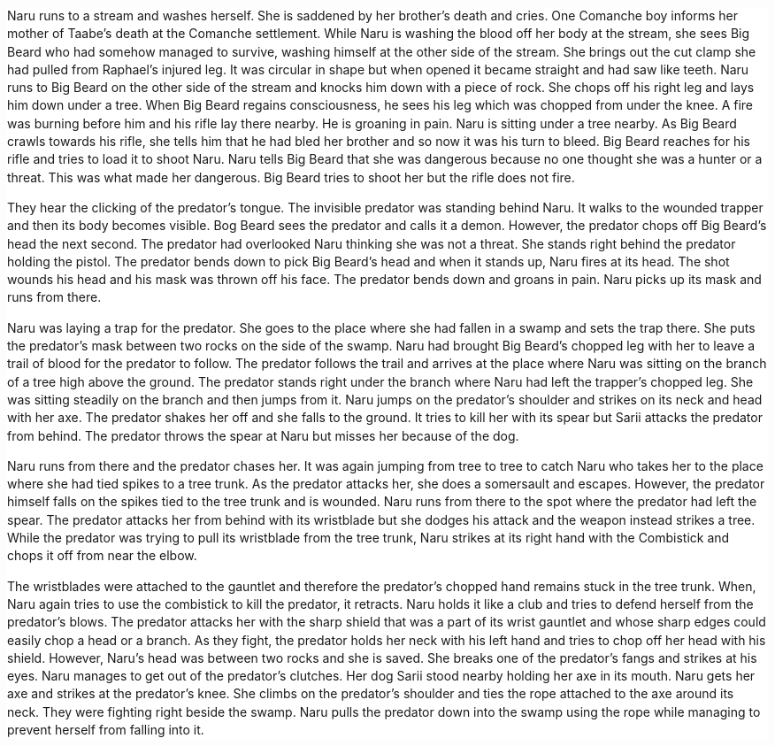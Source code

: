 
Naru runs to a stream and washes herself. She is saddened by her brother’s death and cries. One Comanche boy informs her mother of Taabe’s death at the Comanche settlement. While Naru is washing the blood off her body at the stream, she sees Big Beard who had somehow managed to survive, washing himself at the other side of the stream. She brings out the cut clamp she had pulled from Raphael’s injured leg. It was circular in shape but when opened it became straight and had saw like teeth. Naru runs to Big Beard on the other side of the stream and knocks him down with a piece of rock. She chops off his right leg and lays him down under a tree. When Big Beard regains consciousness, he sees his leg which was chopped from under the knee. A fire was burning before him and his rifle lay there nearby. He is groaning in pain. Naru is sitting under a tree nearby. As Big Beard crawls towards his rifle, she tells him that he had bled her brother and so now it was his turn to bleed. Big Beard reaches for his rifle and tries to load it to shoot Naru. Naru tells Big Beard that she was dangerous because no one thought she was a hunter or a threat. This was what made her dangerous. Big Beard tries to shoot her but the rifle does not fire.




They hear the clicking of the predator’s tongue. The invisible predator was standing behind Naru. It walks to the wounded trapper and then its body becomes visible. Bog Beard sees the predator and calls it a demon. However, the predator chops off Big Beard’s head the next second. The predator had overlooked Naru thinking she was not a threat. She stands right behind the predator holding the pistol. The predator bends down to pick Big Beard’s head and when it stands up, Naru fires at its head. The shot wounds his head and his mask was thrown off his face. The predator bends down and groans in pain. Naru picks up its mask and runs from there.  




Naru was laying a trap for the predator. She goes to the place where she had fallen in a swamp and sets the trap there.  She puts the predator’s mask between two rocks on the side of the swamp. Naru had brought Big Beard’s chopped leg with her to leave a trail of blood for the predator to follow. The predator follows the trail and arrives at the place where Naru was sitting on the branch of a tree high above the ground. The predator stands right under the branch where Naru had left the trapper’s chopped leg. She was sitting steadily on the branch and then jumps from it. Naru jumps on the predator’s shoulder and strikes on its neck and head with her axe. The predator shakes her off and she falls to the ground. It tries to kill her with its spear but Sarii attacks the predator from behind. The predator throws the spear at Naru but misses her because of the dog.




 Naru runs from there and the predator chases her. It was again jumping from tree to tree to catch Naru who takes her to the place where she had tied spikes to a tree trunk. As the predator attacks her, she does a somersault and escapes. However, the predator himself falls on the spikes tied to the tree trunk and is wounded. Naru runs from there to the spot where the predator had left the spear. The predator attacks her from behind with its wristblade but she dodges his attack and the weapon instead strikes a tree.  While the predator was trying to pull its wristblade from the tree trunk, Naru strikes at its right hand with the Combistick and chops it off from near the elbow.


The wristblades were attached to the gauntlet and therefore the predator’s chopped hand remains stuck in the tree trunk. When, Naru again tries to use the combistick to kill the predator, it retracts. Naru holds it like a club and tries to defend herself from the predator’s blows. The predator attacks her with the sharp shield that was a part of its wrist gauntlet and whose sharp edges could easily chop a head or a branch. As they fight, the predator holds her neck with his left hand and tries to chop off her head with his shield. However, Naru’s head was between two rocks and she is saved. She breaks one of the predator’s fangs and strikes at his eyes. Naru manages to get out of the predator’s clutches. Her dog Sarii stood nearby holding her axe in its mouth. Naru gets her axe and strikes at the predator’s knee. She climbs on the predator’s shoulder and ties the rope attached to the axe around its neck. They were fighting right beside the swamp. Naru pulls the predator down into the swamp using the rope while managing to prevent herself from falling into it.
